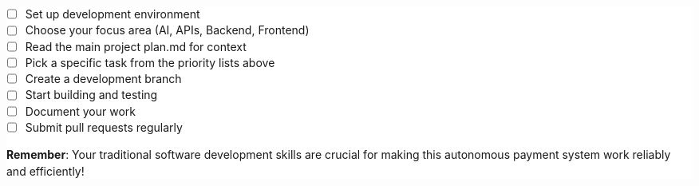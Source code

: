 - [ ] Set up development environment
- [ ] Choose your focus area (AI, APIs, Backend, Frontend)
- [ ] Read the main project plan.md for context
- [ ] Pick a specific task from the priority lists above
- [ ] Create a development branch
- [ ] Start building and testing
- [ ] Document your work
- [ ] Submit pull requests regularly

**Remember**: Your traditional software development skills are crucial for making this autonomous payment system work reliably and efficiently!